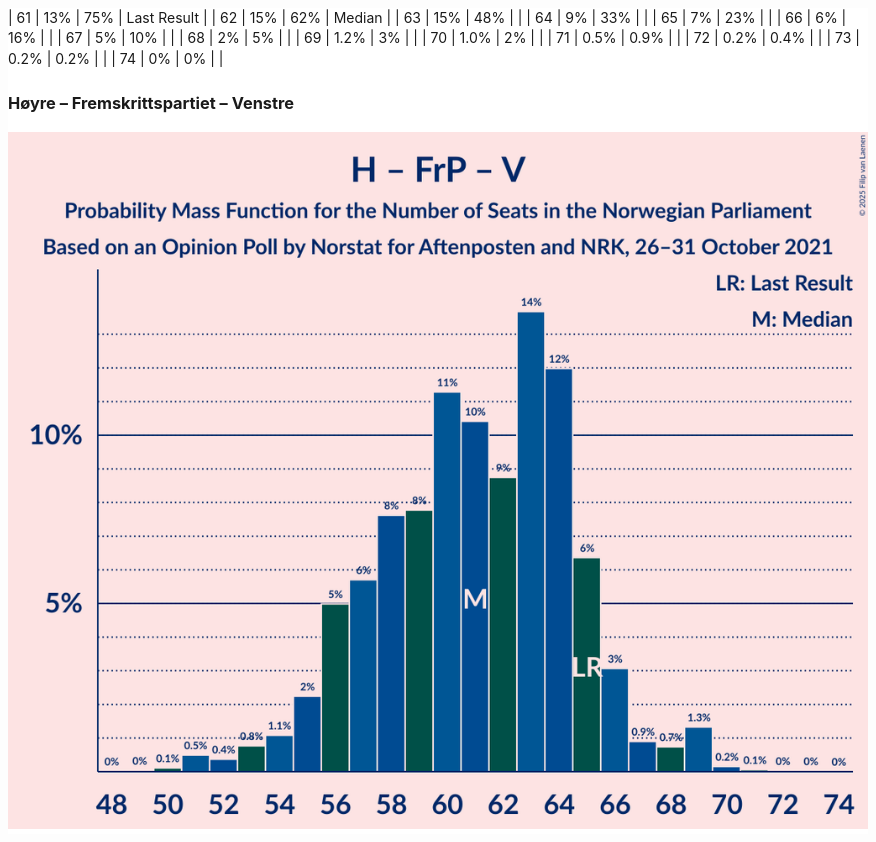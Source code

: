 | 61 | 13% | 75% | Last Result |
| 62 | 15% | 62% | Median |
| 63 | 15% | 48% |  |
| 64 | 9% | 33% |  |
| 65 | 7% | 23% |  |
| 66 | 6% | 16% |  |
| 67 | 5% | 10% |  |
| 68 | 2% | 5% |  |
| 69 | 1.2% | 3% |  |
| 70 | 1.0% | 2% |  |
| 71 | 0.5% | 0.9% |  |
| 72 | 0.2% | 0.4% |  |
| 73 | 0.2% | 0.2% |  |
| 74 | 0% | 0% |  |

### Høyre – Fremskrittspartiet – Venstre

![Graph with seats probability mass function not yet produced](2021-10-31-Norstat-coalitions-seats-pmf-h–frp–v.png "Seats Probability Mass Function")
